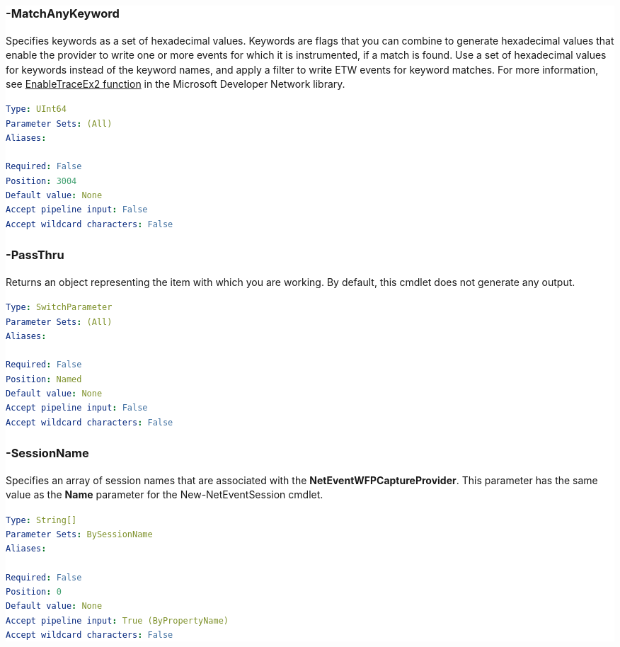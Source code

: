 ### -MatchAnyKeyword
Specifies keywords as a set of hexadecimal values.
Keywords are flags that you can combine to generate hexadecimal values that enable the provider to write one or more events for which it is instrumented, if a match is found.
Use a set of hexadecimal values for keywords instead of the keyword names, and apply a filter to write ETW events for keyword matches.
For more information, see [EnableTraceEx2 function](https://msdn.microsoft.com/en-us/library/windows/desktop/dd392305(v=vs.85)) in the Microsoft Developer Network library.

```yaml
Type: UInt64
Parameter Sets: (All)
Aliases: 

Required: False
Position: 3004
Default value: None
Accept pipeline input: False
Accept wildcard characters: False
```

### -PassThru
Returns an object representing the item with which you are working.
By default, this cmdlet does not generate any output.

```yaml
Type: SwitchParameter
Parameter Sets: (All)
Aliases: 

Required: False
Position: Named
Default value: None
Accept pipeline input: False
Accept wildcard characters: False
```

### -SessionName
Specifies an array of session names that are associated with the **NetEventWFPCaptureProvider**.
This parameter has the same value as the **Name** parameter for the New-NetEventSession cmdlet.

```yaml
Type: String[]
Parameter Sets: BySessionName
Aliases: 

Required: False
Position: 0
Default value: None
Accept pipeline input: True (ByPropertyName)
Accept wildcard characters: False
```
